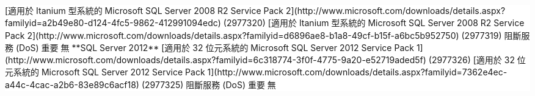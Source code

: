 </td>
</tr>
<tr>
<td style="border:1px solid black;">
[適用於 Itanium 型系統的 Microsoft SQL Server 2008 R2 Service Pack 2](http://www.microsoft.com/downloads/details.aspx?familyid=a2b49e80-d124-4fc5-9862-412991094edc)  
(2977320)

</td>
<td style="border:1px solid black;">
[適用於 Itanium 型系統的 Microsoft SQL Server 2008 R2 Service Pack 2](http://www.microsoft.com/downloads/details.aspx?familyid=d6896ae8-b1a8-49cf-b15f-a6bc5b952750)  
(2977319)

</td>
<td style="border:1px solid black;">
阻斷服務 (DoS)

</td>
<td style="border:1px solid black;">
重要

</td>
<td style="border:1px solid black;">
無

</td>
</tr>
<tr>
<td style="border:1px solid black;" colspan="5">
**SQL Server 2012**

</td>
</tr>
<tr>
<td style="border:1px solid black;">
[適用於 32 位元系統的 Microsoft SQL Server 2012 Service Pack 1](http://www.microsoft.com/downloads/details.aspx?familyid=6c318774-3f0f-4775-9a20-e52719aded5f)  
(2977326)

</td>
<td style="border:1px solid black;">
[適用於 32 位元系統的 Microsoft SQL Server 2012 Service Pack 1](http://www.microsoft.com/downloads/details.aspx?familyid=7362e4ec-a44c-4cac-a2b6-83e89c6acf18)  
(2977325)

</td>
<td style="border:1px solid black;">
阻斷服務 (DoS)

</td>
<td style="border:1px solid black;">
重要

</td>
<td style="border:1px solid black;">
無
